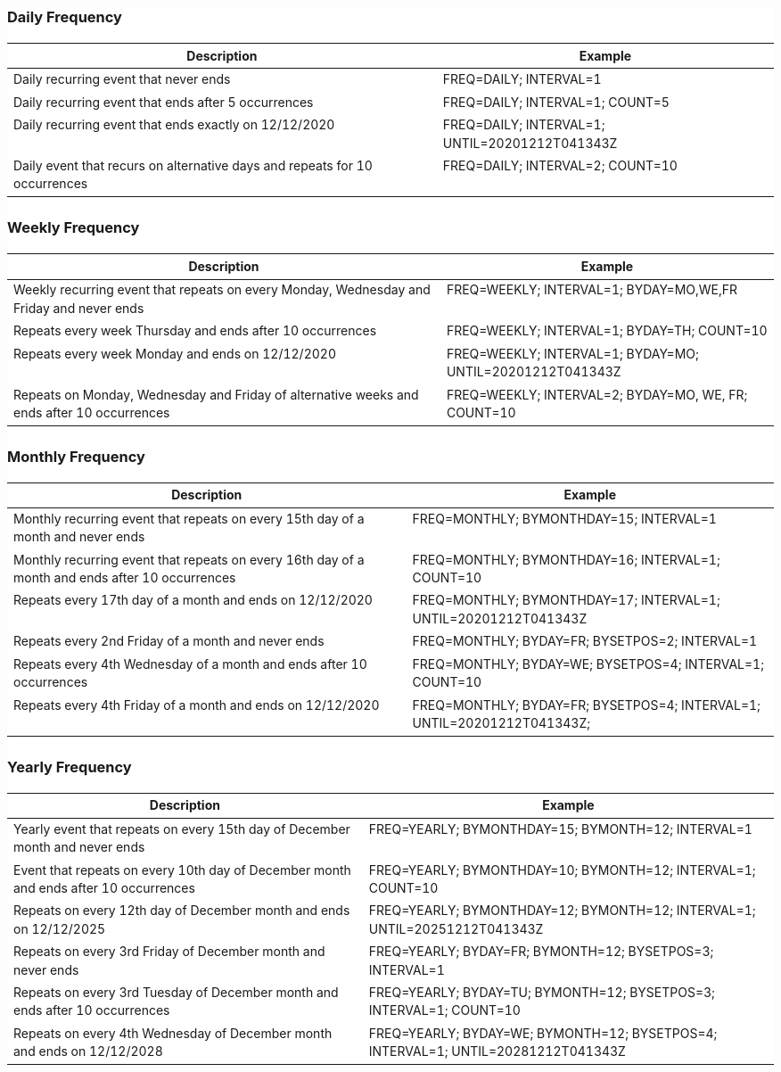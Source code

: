 ### Daily Frequency

| Description | Example |
|-------------|---------|
| Daily recurring event that never ends | FREQ=DAILY; INTERVAL=1 |
| Daily recurring event that ends after 5 occurrences | FREQ=DAILY; INTERVAL=1; COUNT=5 |
| Daily recurring event that ends exactly on 12/12/2020 | FREQ=DAILY; INTERVAL=1; UNTIL=20201212T041343Z |
| Daily event that recurs on alternative days and repeats for 10 occurrences | FREQ=DAILY; INTERVAL=2; COUNT=10 |

### Weekly Frequency

| Description | Example |
|-------------|---------|
| Weekly recurring event that repeats on every Monday, Wednesday and Friday and never ends | FREQ=WEEKLY; INTERVAL=1; BYDAY=MO,WE,FR |
| Repeats every week Thursday and ends after 10 occurrences | FREQ=WEEKLY; INTERVAL=1; BYDAY=TH; COUNT=10 |
| Repeats every week Monday and ends on 12/12/2020 | FREQ=WEEKLY; INTERVAL=1; BYDAY=MO; UNTIL=20201212T041343Z |
| Repeats on Monday, Wednesday and Friday of alternative weeks and ends after 10 occurrences | FREQ=WEEKLY; INTERVAL=2; BYDAY=MO, WE, FR; COUNT=10 |

### Monthly Frequency

| Description | Example |
|-------------|---------|
| Monthly recurring event that repeats on every 15th day of a month and never ends | FREQ=MONTHLY; BYMONTHDAY=15; INTERVAL=1 |
| Monthly recurring event that repeats on every 16th day of a month and ends after 10 occurrences | FREQ=MONTHLY; BYMONTHDAY=16; INTERVAL=1; COUNT=10 |
| Repeats every 17th day of a month and ends on 12/12/2020 | FREQ=MONTHLY; BYMONTHDAY=17; INTERVAL=1; UNTIL=20201212T041343Z |
| Repeats every 2nd Friday of a month and never ends | FREQ=MONTHLY; BYDAY=FR; BYSETPOS=2; INTERVAL=1 |
| Repeats every 4th Wednesday of a month and ends after 10 occurrences | FREQ=MONTHLY; BYDAY=WE; BYSETPOS=4; INTERVAL=1; COUNT=10 |
| Repeats every 4th Friday of a month and ends on 12/12/2020 | FREQ=MONTHLY; BYDAY=FR; BYSETPOS=4; INTERVAL=1; UNTIL=20201212T041343Z; |

### Yearly Frequency

| Description | Example |
|-------------|---------|
| Yearly event that repeats on every 15th day of December month and never ends | FREQ=YEARLY; BYMONTHDAY=15; BYMONTH=12; INTERVAL=1 |
| Event that repeats on every 10th day of December month and ends after 10 occurrences | FREQ=YEARLY; BYMONTHDAY=10; BYMONTH=12; INTERVAL=1; COUNT=10 |
| Repeats on every 12th day of December month and ends on 12/12/2025 | FREQ=YEARLY; BYMONTHDAY=12; BYMONTH=12; INTERVAL=1; UNTIL=20251212T041343Z |
| Repeats on every 3rd Friday of December month and never ends | FREQ=YEARLY; BYDAY=FR; BYMONTH=12; BYSETPOS=3; INTERVAL=1 |
| Repeats on every 3rd Tuesday of December month and ends after 10 occurrences | FREQ=YEARLY; BYDAY=TU; BYMONTH=12; BYSETPOS=3; INTERVAL=1; COUNT=10 |
| Repeats on every 4th Wednesday of December month and ends on 12/12/2028 | FREQ=YEARLY; BYDAY=WE; BYMONTH=12; BYSETPOS=4; INTERVAL=1; UNTIL=20281212T041343Z |
